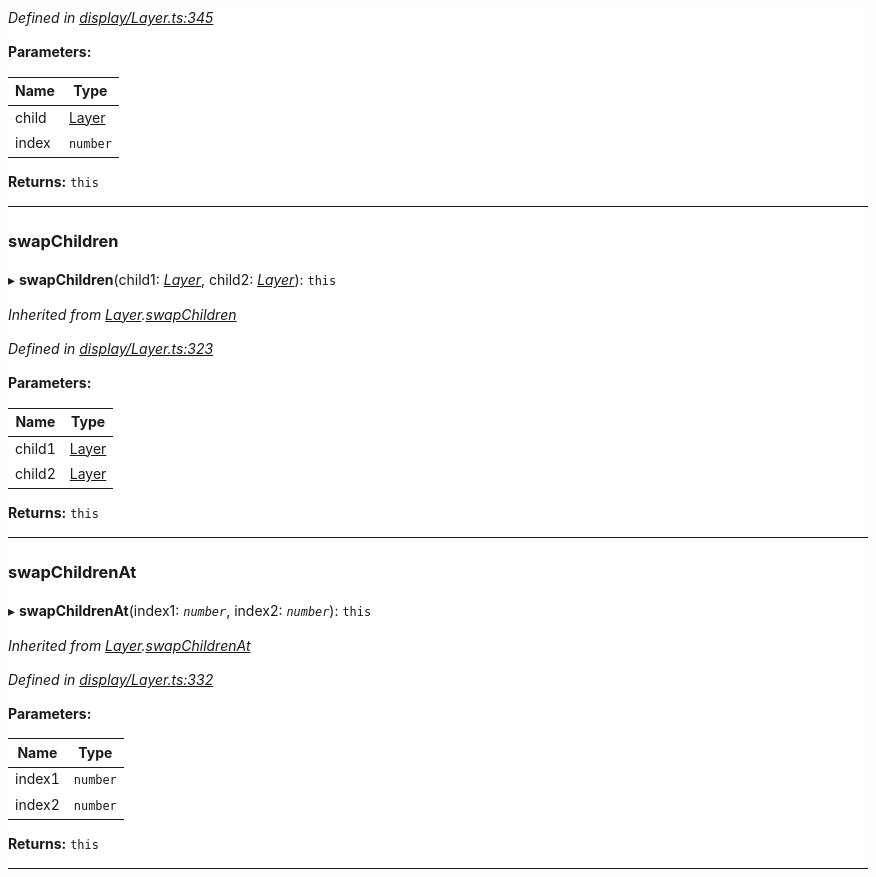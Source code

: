 *Defined in [display/Layer.ts:345](https://github.com/Lanfei/playable.js/blob/76571fa/src/display/Layer.ts#L345)*

**Parameters:**

| Name | Type |
| ------ | ------ |
| child | [Layer](layer.md) |
| index | `number` |

**Returns:** `this`

___
<a id="swapchildren"></a>

###  swapChildren

▸ **swapChildren**(child1: *[Layer](layer.md)*, child2: *[Layer](layer.md)*): `this`

*Inherited from [Layer](layer.md).[swapChildren](layer.md#swapchildren)*

*Defined in [display/Layer.ts:323](https://github.com/Lanfei/playable.js/blob/76571fa/src/display/Layer.ts#L323)*

**Parameters:**

| Name | Type |
| ------ | ------ |
| child1 | [Layer](layer.md) |
| child2 | [Layer](layer.md) |

**Returns:** `this`

___
<a id="swapchildrenat"></a>

###  swapChildrenAt

▸ **swapChildrenAt**(index1: *`number`*, index2: *`number`*): `this`

*Inherited from [Layer](layer.md).[swapChildrenAt](layer.md#swapchildrenat)*

*Defined in [display/Layer.ts:332](https://github.com/Lanfei/playable.js/blob/76571fa/src/display/Layer.ts#L332)*

**Parameters:**

| Name | Type |
| ------ | ------ |
| index1 | `number` |
| index2 | `number` |

**Returns:** `this`

___

